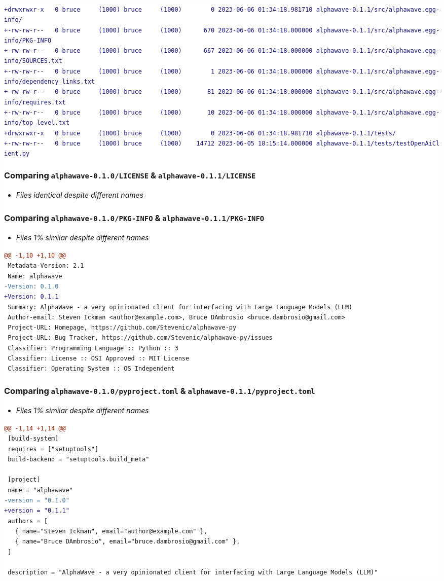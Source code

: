 ```diff
+drwxrwxr-x   0 bruce     (1000) bruce     (1000)        0 2023-06-06 01:34:18.981710 alphawave-0.1.1/src/alphawave.egg-info/
+-rw-rw-r--   0 bruce     (1000) bruce     (1000)      670 2023-06-06 01:34:18.000000 alphawave-0.1.1/src/alphawave.egg-info/PKG-INFO
+-rw-rw-r--   0 bruce     (1000) bruce     (1000)      667 2023-06-06 01:34:18.000000 alphawave-0.1.1/src/alphawave.egg-info/SOURCES.txt
+-rw-rw-r--   0 bruce     (1000) bruce     (1000)        1 2023-06-06 01:34:18.000000 alphawave-0.1.1/src/alphawave.egg-info/dependency_links.txt
+-rw-rw-r--   0 bruce     (1000) bruce     (1000)       81 2023-06-06 01:34:18.000000 alphawave-0.1.1/src/alphawave.egg-info/requires.txt
+-rw-rw-r--   0 bruce     (1000) bruce     (1000)       10 2023-06-06 01:34:18.000000 alphawave-0.1.1/src/alphawave.egg-info/top_level.txt
+drwxrwxr-x   0 bruce     (1000) bruce     (1000)        0 2023-06-06 01:34:18.981710 alphawave-0.1.1/tests/
+-rw-rw-r--   0 bruce     (1000) bruce     (1000)    14712 2023-06-05 18:15:14.000000 alphawave-0.1.1/tests/testOpenAiClient.py
```

### Comparing `alphawave-0.1.0/LICENSE` & `alphawave-0.1.1/LICENSE`

 * *Files identical despite different names*

### Comparing `alphawave-0.1.0/PKG-INFO` & `alphawave-0.1.1/PKG-INFO`

 * *Files 1% similar despite different names*

```diff
@@ -1,10 +1,10 @@
 Metadata-Version: 2.1
 Name: alphawave
-Version: 0.1.0
+Version: 0.1.1
 Summary: AlphaWave - a very opinionated client for interfacing with Large Language Models (LLM)
 Author-email: Steven Ickman <author@example.com>, Bruce DAmbrosio <bruce.dambrosio@gmail.com>
 Project-URL: Homepage, https://github.com/Stevenic/alphawave-py
 Project-URL: Bug Tracker, https://github.com/Stevenic/alphawave-py/issues
 Classifier: Programming Language :: Python :: 3
 Classifier: License :: OSI Approved :: MIT License
 Classifier: Operating System :: OS Independent
```

### Comparing `alphawave-0.1.0/pyproject.toml` & `alphawave-0.1.1/pyproject.toml`

 * *Files 1% similar despite different names*

```diff
@@ -1,14 +1,14 @@
 [build-system]
 requires = ["setuptools"]
 build-backend = "setuptools.build_meta"
 
 [project]
 name = "alphawave"
-version = "0.1.0"
+version = "0.1.1"
 authors = [
   { name="Steven Ickman", email="author@example.com" },
   { name="Bruce DAmbrosio", email="bruce.dambrosio@gmail.com" },
 ]
 
 description = "AlphaWave - a very opinionated client for interfacing with Large Language Models (LLM)"
```